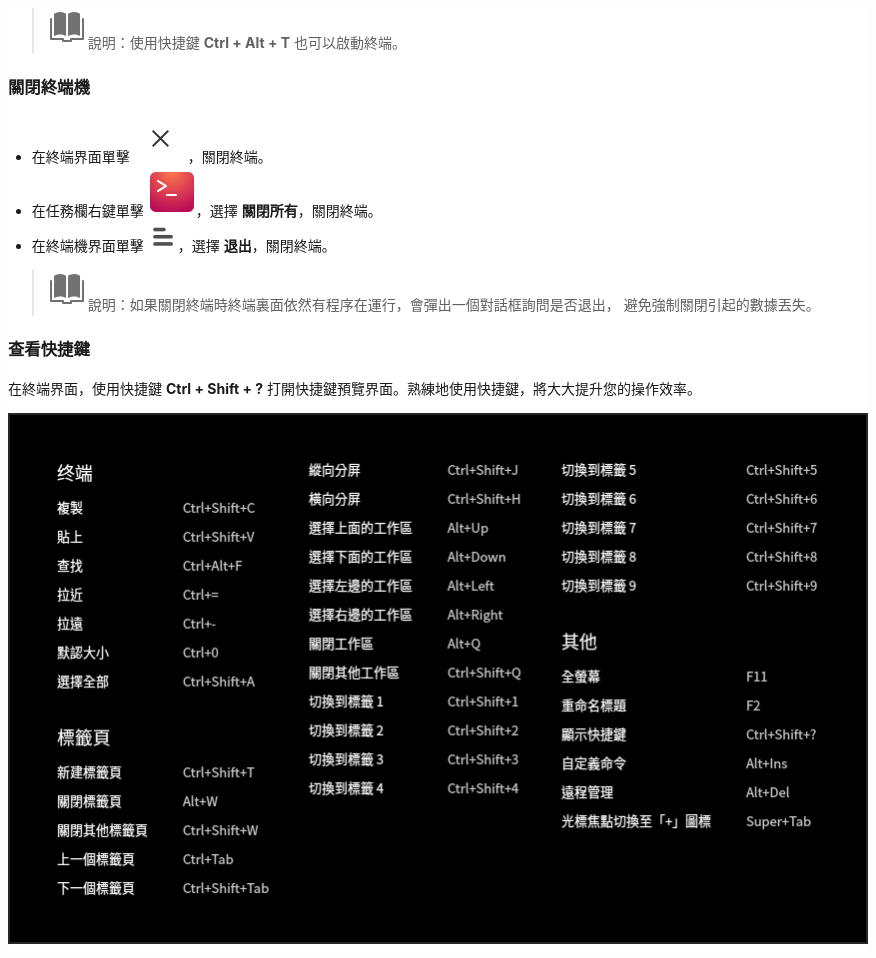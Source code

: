> ![notes](../common/notes.svg)說明：使用快捷鍵 **Ctrl + Alt + T** 也可以啟動終端。

### 關閉終端機

- 在終端界面單擊 ![close_icon](../common/close_icon.svg)，關閉終端。
- 在任務欄右鍵單擊 ![deepin_terminal](../common/deepin_terminal.svg)，選擇 **關閉所有**，關閉終端。
- 在終端機界面單擊 ![icon_menu](../common/icon_menu.svg)，選擇 **退出**，關閉終端。

> ![notes](../common/notes.svg)說明：如果關閉終端時終端裏面依然有程序在運行，會彈出一個對話框詢問是否退出， 避免強制關閉引起的數據丟失。

### 查看快捷鍵

在終端界面，使用快捷鍵 **Ctrl + Shift + ?** 打開快捷鍵預覽界面。熟練地使用快捷鍵，將大大提升您的操作效率。

 ![1|hotkey](fig/hotkey.png)
